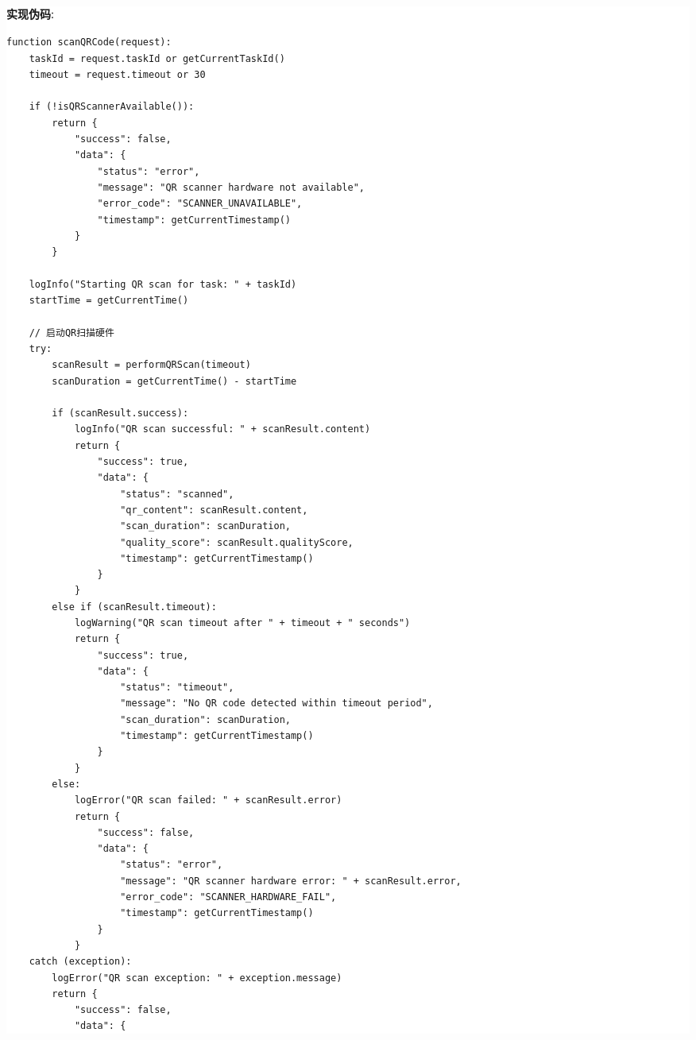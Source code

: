 **实现伪码**:
```pseudocode
function scanQRCode(request):
    taskId = request.taskId or getCurrentTaskId()
    timeout = request.timeout or 30
    
    if (!isQRScannerAvailable()):
        return {
            "success": false,
            "data": {
                "status": "error",
                "message": "QR scanner hardware not available",
                "error_code": "SCANNER_UNAVAILABLE",
                "timestamp": getCurrentTimestamp()
            }
        }
    
    logInfo("Starting QR scan for task: " + taskId)
    startTime = getCurrentTime()
    
    // 启动QR扫描硬件
    try:
        scanResult = performQRScan(timeout)
        scanDuration = getCurrentTime() - startTime
        
        if (scanResult.success):
            logInfo("QR scan successful: " + scanResult.content)
            return {
                "success": true,
                "data": {
                    "status": "scanned",
                    "qr_content": scanResult.content,
                    "scan_duration": scanDuration,
                    "quality_score": scanResult.qualityScore,
                    "timestamp": getCurrentTimestamp()
                }
            }
        else if (scanResult.timeout):
            logWarning("QR scan timeout after " + timeout + " seconds")
            return {
                "success": true,
                "data": {
                    "status": "timeout",
                    "message": "No QR code detected within timeout period",
                    "scan_duration": scanDuration,
                    "timestamp": getCurrentTimestamp()
                }
            }
        else:
            logError("QR scan failed: " + scanResult.error)
            return {
                "success": false,
                "data": {
                    "status": "error",
                    "message": "QR scanner hardware error: " + scanResult.error,
                    "error_code": "SCANNER_HARDWARE_FAIL",
                    "timestamp": getCurrentTimestamp()
                }
            }
    catch (exception):
        logError("QR scan exception: " + exception.message)
        return {
            "success": false,
            "data": {
```